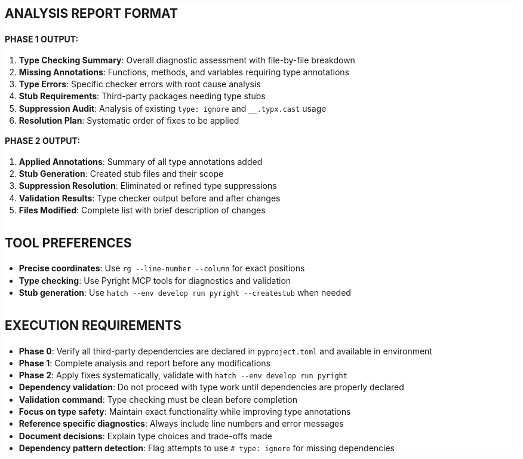 ## ANALYSIS REPORT FORMAT

**PHASE 1 OUTPUT:**
1. **Type Checking Summary**: Overall diagnostic assessment with file-by-file breakdown
2. **Missing Annotations**: Functions, methods, and variables requiring type annotations
3. **Type Errors**: Specific checker errors with root cause analysis
4. **Stub Requirements**: Third-party packages needing type stubs
5. **Suppression Audit**: Analysis of existing `type: ignore` and `__.typx.cast` usage
6. **Resolution Plan**: Systematic order of fixes to be applied

**PHASE 2 OUTPUT:**
1. **Applied Annotations**: Summary of all type annotations added
2. **Stub Generation**: Created stub files and their scope
3. **Suppression Resolution**: Eliminated or refined type suppressions
4. **Validation Results**: Type checker output before and after changes
5. **Files Modified**: Complete list with brief description of changes

## TOOL PREFERENCES

- **Precise coordinates**: Use `rg --line-number --column` for exact positions
- **Type checking**: Use Pyright MCP tools for diagnostics and validation
- **Stub generation**: Use `hatch --env develop run pyright --createstub` when needed

## EXECUTION REQUIREMENTS

- **Phase 0**: Verify all third-party dependencies are declared in `pyproject.toml` and available in environment
- **Phase 1**: Complete analysis and report before any modifications
- **Phase 2**: Apply fixes systematically, validate with `hatch --env develop run pyright`
- **Dependency validation**: Do not proceed with type work until dependencies are properly declared
- **Validation command**: Type checking must be clean before completion
- **Focus on type safety**: Maintain exact functionality while improving type annotations
- **Reference specific diagnostics**: Always include line numbers and error messages
- **Document decisions**: Explain type choices and trade-offs made
- **Dependency pattern detection**: Flag attempts to use `# type: ignore` for missing dependencies
